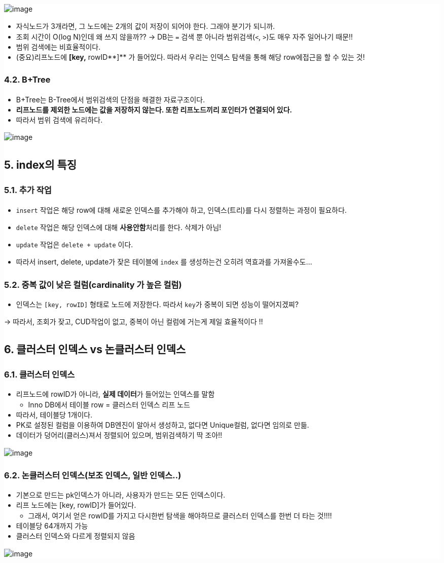 <img width="2080" height="538" alt="image" src="https://github.com/user-attachments/assets/9b4ab811-2812-45e3-9b3c-1591d8b5ef2a" />


- 자식노드가 3개라면,  그 노드에는 2개의 값이 저장이 되어야 한다. 그래야 분기가 되니까.
- 조회 시간이 O(log N)인데 왜 쓰지 않을까?? → DB는 `=` 검색 뿐 아니라 범위검색(`<`, `>`)도 매우 자주 일어나기 때문!!
- 범위 검색에는 비효율적이다.
- (중요)리프노드에 **[key,** rowID**]** 가 들어있다. 따라서 우리는 인덱스 탐색을 통해 해당 row에접근을 할 수 있는 것!

### 4.2. B+Tree

- B+Tree는 B-Tree에서 범위검색의 단점을 해결한 자료구조이다.
- **리프노드를 제외한 노드에는 값을 저장하지 않는다. 또한 리프노드끼리 포인터가 연결되어 있다.**
- 따라서 범위 검색에 유리하다.

<img width="1580" height="1127" alt="image" src="https://github.com/user-attachments/assets/1da54b00-c17d-468b-bdb7-c91a0896d764" />


### 

## 5. index의 특징

### 5.1. 추가 작업

- `insert` 작업은 해당 row에 대해 새로운 인덱스를 추가해야 하고, 인덱스(트리)를 다시 정렬하는 과정이 필요하다.
- `delete` 작업은 해당 인덱스에 대해 **사용안함**처리를 한다. 삭제가 아님!
- `update` 작업은 `delete + update` 이다.

- 따라서 insert, delete, update가 잦은 테이블에 `index` 를 생성하는건 오히려 역효과를 가져올수도…

### 5.2. 중복 값이 낮은 컬럼(cardinality 가 높은 컬럼)

- 인덱스는 `[key, rowID]` 형태로 노드에 저장한다. 따라서 `key`가 중복이 되면 성능이 떨어지겠찌?

→ 따라서, 조회가 잦고, CUD작업이 없고, 중복이 아닌 컬럼에 거는게 제일 효율적이다 !!

## 6. 클러스터 인덱스 vs 논클러스터 인덱스

### 6.1. 클러스터 인덱스

- 리프노드에 rowID가 아니라, **실제 데이터**가 들어있는 인덱스를 말함
    - Inno DB에서 테이블 row = 클러스터 인덱스 리프 노드
- 따라서, 테이블당 1개이다.
- PK로 설정된 컬럼을 이용하여 DB엔진이 알아서 생성하고, 없다면 Unique컬럼, 없다면 임의로 만듦.
- 데이터가 덩어리(클러스)져서 정렬되어 있으며, 범위검색하기 딱 조아!!

<img width="713" height="660" alt="image" src="https://github.com/user-attachments/assets/9d8f2e72-4c04-43ce-93ee-0d8c9f845c19" />


### 6.2. 논클러스터 인덱스(보조 인덱스, 일반 인덱스..)

- 기본으로 만드는 pk인덱스가 아니라, 사용자가 만드는 모든 인덱스이다.
- 리프 노드에는 [key, rowID]가 들어있다.
    - 그래서, 여기서 얻은 rowID를 가지고 다시한번 탐색을 해야하므로 클러스터 인덱스를 한번 더 타는 것!!!!
- 테이블당 64개까지 가능
- 클러스터 인덱스와 다르게 정렬되지 않음

<img width="801" height="717" alt="image" src="https://github.com/user-attachments/assets/5f897074-cd66-46b0-9e05-0ea6b8214a1e" />

